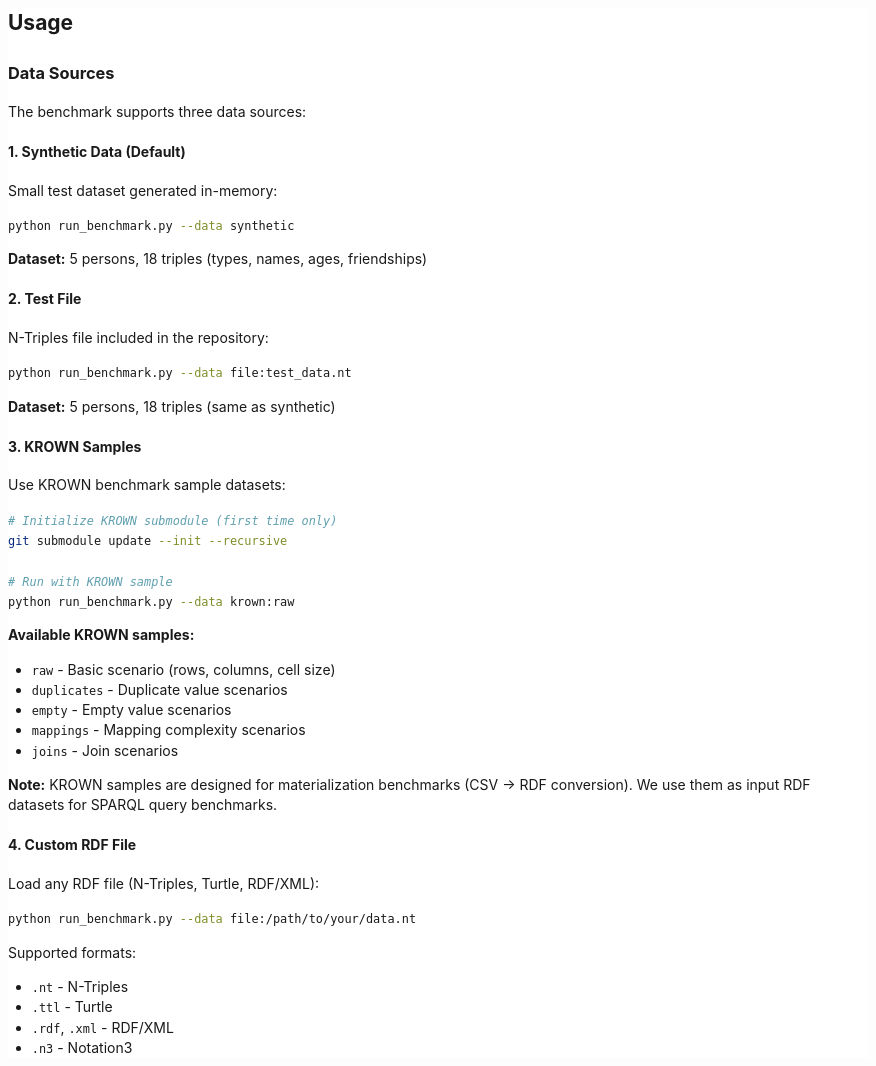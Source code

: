 ## Usage

### Data Sources

The benchmark supports three data sources:

#### 1. Synthetic Data (Default)
Small test dataset generated in-memory:

```bash
python run_benchmark.py --data synthetic
```

**Dataset:** 5 persons, 18 triples (types, names, ages, friendships)

#### 2. Test File
N-Triples file included in the repository:

```bash
python run_benchmark.py --data file:test_data.nt
```

**Dataset:** 5 persons, 18 triples (same as synthetic)

#### 3. KROWN Samples
Use KROWN benchmark sample datasets:

```bash
# Initialize KROWN submodule (first time only)
git submodule update --init --recursive

# Run with KROWN sample
python run_benchmark.py --data krown:raw
```

**Available KROWN samples:**
- `raw` - Basic scenario (rows, columns, cell size)
- `duplicates` - Duplicate value scenarios
- `empty` - Empty value scenarios
- `mappings` - Mapping complexity scenarios
- `joins` - Join scenarios

**Note:** KROWN samples are designed for materialization benchmarks (CSV → RDF conversion). We use them as input RDF datasets for SPARQL query benchmarks.

#### 4. Custom RDF File
Load any RDF file (N-Triples, Turtle, RDF/XML):

```bash
python run_benchmark.py --data file:/path/to/your/data.nt
```

Supported formats:
- `.nt` - N-Triples
- `.ttl` - Turtle
- `.rdf`, `.xml` - RDF/XML
- `.n3` - Notation3
